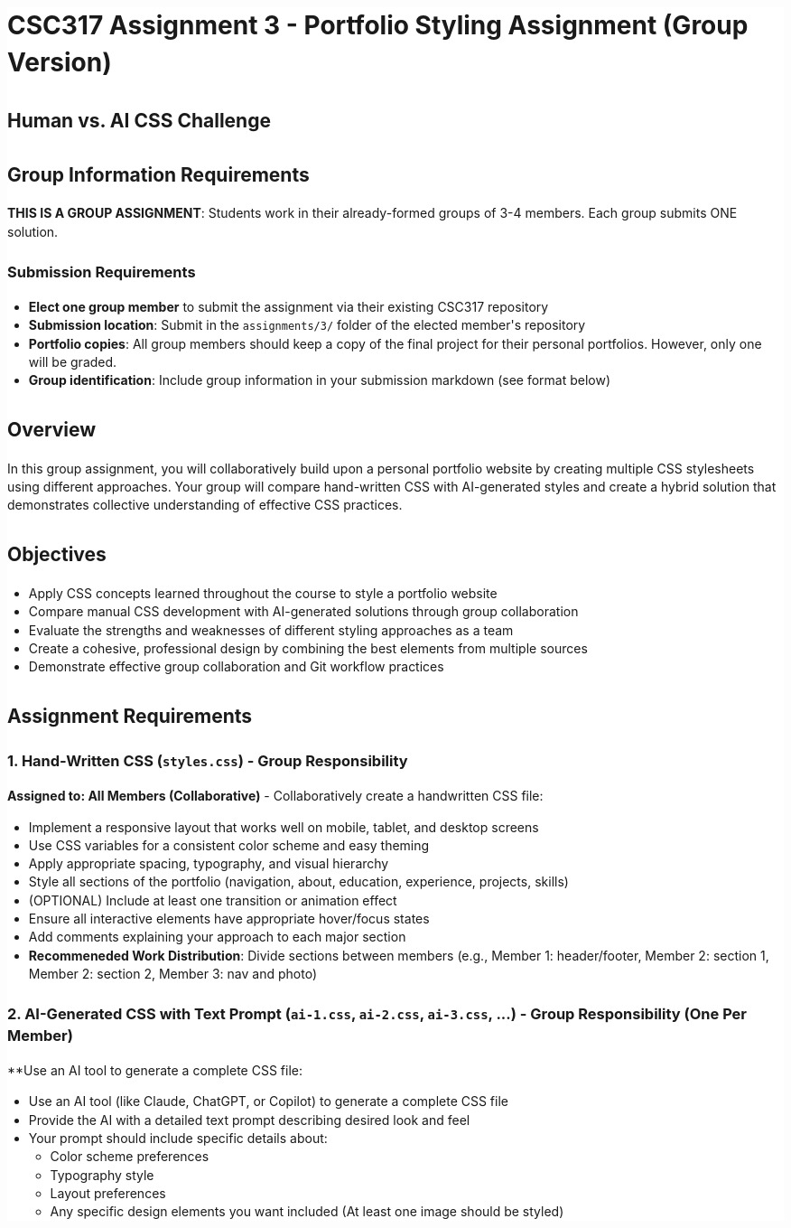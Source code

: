 # CSC317 Assignment 3 - Portfolio Styling Assignment (Group Version)
## Human vs. AI CSS Challenge

## Group Information Requirements

**THIS IS A GROUP ASSIGNMENT**: Students work in their already-formed groups of 3-4 members. Each group submits ONE solution.

### Submission Requirements

- **Elect one group member** to submit the assignment via their existing CSC317 repository
- **Submission location**: Submit in the `assignments/3/` folder of the elected member's repository
- **Portfolio copies**: All group members should keep a copy of the final project for their personal portfolios. However, only one will be graded.
- **Group identification**: Include group information in your submission markdown (see format below)

## Overview
In this group assignment, you will collaboratively build upon a personal portfolio website by creating multiple CSS stylesheets using different approaches. Your group will compare hand-written CSS with AI-generated styles and create a hybrid solution that demonstrates collective understanding of effective CSS practices.

## Objectives
- Apply CSS concepts learned throughout the course to style a portfolio website
- Compare manual CSS development with AI-generated solutions through group collaboration
- Evaluate the strengths and weaknesses of different styling approaches as a team
- Create a cohesive, professional design by combining the best elements from multiple sources
- Demonstrate effective group collaboration and Git workflow practices

## Assignment Requirements

### 1. Hand-Written CSS (`styles.css`) - **Group Responsibility**
**Assigned to: All Members (Collaborative)** - Collaboratively create a handwritten CSS file:
- Implement a responsive layout that works well on mobile, tablet, and desktop screens
- Use CSS variables for a consistent color scheme and easy theming
- Apply appropriate spacing, typography, and visual hierarchy
- Style all sections of the portfolio (navigation, about, education, experience, projects, skills)
- (OPTIONAL) Include at least one transition or animation effect
- Ensure all interactive elements have appropriate hover/focus states
- Add comments explaining your approach to each major section
- **Recommeneded Work Distribution**: Divide sections between members (e.g., Member 1: header/footer, Member 2: section 1, Member 2: section 2, Member 3: nav and photo)

### 2. AI-Generated CSS with Text Prompt (`ai-1.css`, `ai-2.css`, `ai-3.css`, ...) - **Group Responsibility (One Per Member)**
**Use an AI tool to generate a complete CSS file:
- Use an AI tool (like Claude, ChatGPT, or Copilot) to generate a complete CSS file
- Provide the AI with a detailed text prompt describing desired look and feel
- Your prompt should include specific details about:
    - Color scheme preferences
    - Typography style
    - Layout preferences
    - Any specific design elements you want included (At least one image should be styled)